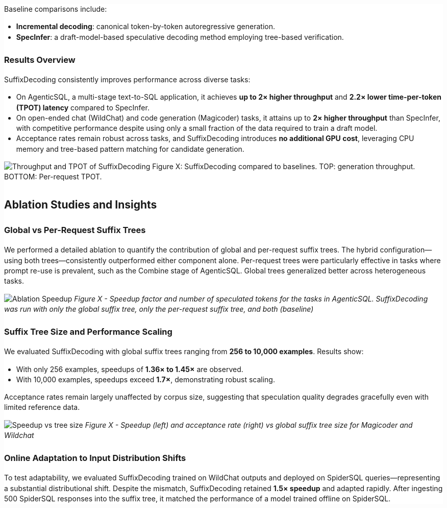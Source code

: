 Baseline comparisons include:
- **Incremental decoding**: canonical token-by-token autoregressive generation.
- **SpecInfer**: a draft-model-based speculative decoding method employing tree-based verification.

### Results Overview

SuffixDecoding consistently improves performance across diverse tasks:

- On AgenticSQL, a multi-stage text-to-SQL application, it achieves **up to 2× higher throughput** and **2.2× lower time-per-token (TPOT) latency** compared to SpecInfer.
- On open-ended chat (WildChat) and code generation (Magicoder) tasks, it attains up to **2× higher throughput** than SpecInfer, with competitive performance despite using only a small fraction of the data required to train a draft model.
- Acceptance rates remain robust across tasks, and SuffixDecoding introduces **no additional GPU cost**, leveraging CPU memory and tree-based pattern matching for candidate generation.

![Throughput and TPOT of SuffixDecoding](throughput-tpot.png)
Figure X: SuffixDecoding compared to baselines. TOP: generation throughput. BOTTOM: Per-request TPOT.

## Ablation Studies and Insights

### Global vs Per-Request Suffix Trees

We performed a detailed ablation to quantify the contribution of global and per-request suffix trees. The hybrid configuration—using both trees—consistently outperformed either component alone. Per-request trees were particularly effective in tasks where prompt re-use is prevalent, such as the Combine stage of AgenticSQL. Global trees generalized better across heterogeneous tasks.


![Ablation Speedup](ablation-speedup.png)
*Figure X - Speedup factor and number of speculated tokens for the tasks in AgenticSQL. SuffixDecoding was run with only the global suffix tree, only the per-request suffix tree, and both (baseline)*

### Suffix Tree Size and Performance Scaling

We evaluated SuffixDecoding with global suffix trees ranging from **256 to 10,000 examples**. Results show:

- With only 256 examples, speedups of **1.36× to 1.45×** are observed.
- With 10,000 examples, speedups exceed **1.7×**, demonstrating robust scaling.

Acceptance rates remain largely unaffected by corpus size, suggesting that speculation quality degrades gracefully even with limited reference data.

![Speedup vs tree size](speedup-vs-tree-size.png)
*Figure X - Speedup (left) and acceptance rate (right) vs global suffix tree size for Magicoder and Wildchat*

### Online Adaptation to Input Distribution Shifts

To test adaptability, we evaluated SuffixDecoding trained on WildChat outputs and deployed on SpiderSQL queries—representing a substantial distributional shift. Despite the mismatch, SuffixDecoding retained **1.5× speedup** and adapted rapidly. After ingesting 500 SpiderSQL responses into the suffix tree, it matched the performance of a model trained offline on SpiderSQL.
